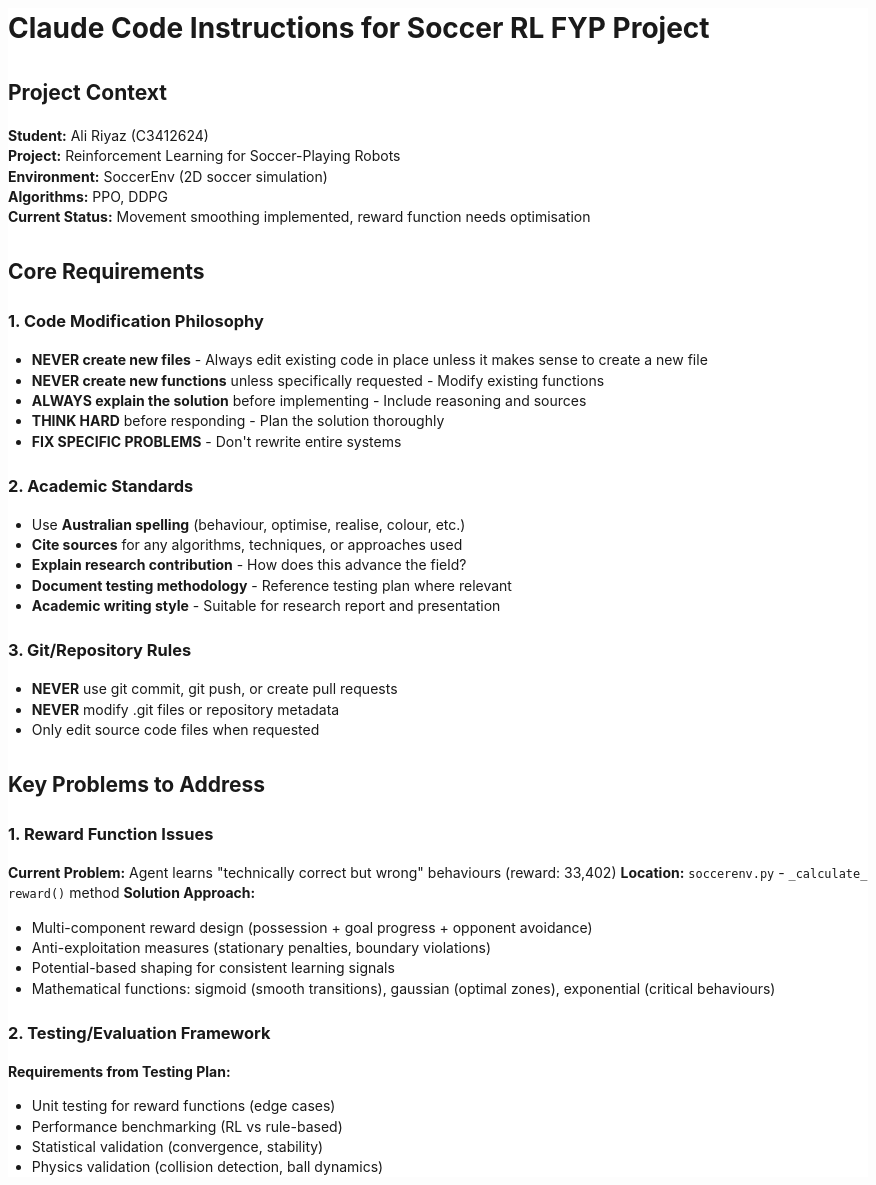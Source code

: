 # Claude Code Instructions for Soccer RL FYP Project

## Project Context
**Student:** Ali Riyaz (C3412624)  
**Project:** Reinforcement Learning for Soccer-Playing Robots  
**Environment:** SoccerEnv (2D soccer simulation)  
**Algorithms:** PPO, DDPG  
**Current Status:** Movement smoothing implemented, reward function needs optimisation  

## Core Requirements

### 1. Code Modification Philosophy
- **NEVER create new files** - Always edit existing code in place unless it makes sense to create a new file
- **NEVER create new functions** unless specifically requested - Modify existing functions
- **ALWAYS explain the solution** before implementing - Include reasoning and sources
- **THINK HARD** before responding - Plan the solution thoroughly
- **FIX SPECIFIC PROBLEMS** - Don't rewrite entire systems

### 2. Academic Standards
- Use **Australian spelling** (behaviour, optimise, realise, colour, etc.)
- **Cite sources** for any algorithms, techniques, or approaches used
- **Explain research contribution** - How does this advance the field?
- **Document testing methodology** - Reference testing plan where relevant
- **Academic writing style** - Suitable for research report and presentation

### 3. Git/Repository Rules
- **NEVER** use git commit, git push, or create pull requests
- **NEVER** modify .git files or repository metadata
- Only edit source code files when requested

## Key Problems to Address

### 1. Reward Function Issues
**Current Problem:** Agent learns "technically correct but wrong" behaviours (reward: 33,402)
**Location:** `soccerenv.py` - `_calculate_reward()` method
**Solution Approach:**
- Multi-component reward design (possession + goal progress + opponent avoidance)
- Anti-exploitation measures (stationary penalties, boundary violations)
- Potential-based shaping for consistent learning signals
- Mathematical functions: sigmoid (smooth transitions), gaussian (optimal zones), exponential (critical behaviours)

### 2. Testing/Evaluation Framework
**Requirements from Testing Plan:**
- Unit testing for reward functions (edge cases)
- Performance benchmarking (RL vs rule-based)
- Statistical validation (convergence, stability)
- Physics validation (collision detection, ball dynamics)
